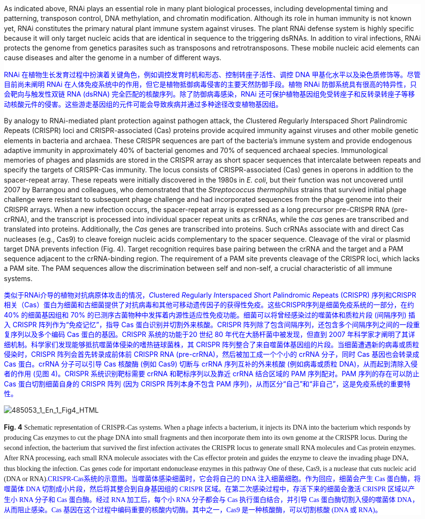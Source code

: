As indicated above, RNAi plays an essential role in many plant biological processes, including developmental timing and patterning, transposon control, DNA methylation, and chromatin modification. Although its role in human immunity is not known yet, RNAi constitutes the primary natural plant immune system against viruses. The plant RNAi defense system is highly specific because it will only target nucleic acids that are identical in sequence to the triggering dsRNAs. In addition to viral infections, RNAi protects the genome from genetics parasites such as transposons and retrotransposons. These mobile nucleic acid elements can cause diseases and alter the genome in a number of different ways.

<span style=color:blue>RNAi 在植物生长发育过程中扮演着关键角色，例如调控发育时机和形态、控制转座子活性、调控 DNA 甲基化水平以及染色质修饰等。尽管目前尚未阐明 RNAi 在人体免疫系统中的作用，但它是植物抵御病毒侵害的主要天然防御手段。植物 RNAi 防御系统具有很高的特异性，只会靶向与触发性双链 RNA (dsRNA) 完全匹配的核酸序列。除了防御病毒感染，RNAi 还可保护植物基因组免受转座子和反转录转座子等移动核酸元件的侵害。这些游走基因组的元件可能会导致疾病并通过多种途径改变植物基因组。</span>

By analogy to RNAi-mediated plant protection against pathogen attack, the *C*lustered *R*egularly *I*nterspaced *S*hort *P*alindromic *R*epeats (CRISPR) loci and CRISPR-associated (Cas) proteins provide acquired immunity against viruses and other mobile genetic elements in bacteria and archaea. These CRISPR sequences are part of the bacteria’s immune system and provide endogenous adaptive immunity in approximately 40% of bacterial genomes and 70% of sequenced archaeal species. Immunological memories of phages and plasmids are stored in the CRISPR array as short spacer sequences that intercalate between repeats and specify the targets of CRISPR-Cas immunity. The locus consists of CRISPR-associated (Cas) genes in operons in addition to the spacer-repeat array. These repeats were initially discovered in the 1980s in *E. coli*, but their function was not uncovered until 2007 by Barrangou and colleagues, who demonstrated that the *Streptococcus thermophilus* strains that survived initial phage challenge were resistant to subsequent phage challenge and had incorporated sequences from the phage genome into their CRISPR arrays. When a new infection occurs, the spacer-repeat array is expressed as a long precursor pre-CRISPR RNA (pre-crRNA), and the transcript is processed into individual spacer repeat units as crRNAs, while the *cas* genes are transcribed and translated into proteins. Additionally, the *Cas* genes are transcribed into proteins. Such crRNAs associate with and direct Cas nucleases (e.g., Cas9) to cleave foreign nucleic acids complementary to the spacer sequence. Cleavage of the viral or plasmid target DNA prevents infection (Fig. 4). Target recognition requires base pairing between the crRNA and the target and a PAM sequence adjacent to the crRNA-binding region. The requirement of a PAM site prevents cleavage of the CRISPR loci, which lacks a PAM site. The PAM sequences allow the discrimination between self and non-self, a crucial characteristic of all immune systems.

<span style=color:blue>类似于RNAi介导的植物对抗病原体攻击的情况，*C*lustered *R*egularly *I*nterspaced *S*hort *P*alindromic *R*epeats (CRISPR) 序列和CRISPR相关（Cas）蛋白为细菌和古细菌提供了对抗病毒和其他可移动遗传因子的获得性免疫。这些CRISPR序列是细菌免疫系统的一部分，在约 40% 的细菌基因组和 70% 的已测序古菌物种中发挥着内源性适应性免疫功能。细菌可以将曾经感染过的噬菌体和质粒片段 (间隔序列) 插入 CRISPR 阵列作为“免疫记忆”，指导 Cas 蛋白识别并切割外来核酸。CRISPR 阵列除了包含间隔序列，还包含多个间隔序列之间的一段重复序列以及多个编码 Cas 蛋白的基因。CRISPR 系统的功能于20 世纪 80 年代在大肠杆菌中被发现，但直到 2007 年科学家才阐明了其详细机制。科学家们发现能够抵抗噬菌体侵染的嗜热链球菌株，其 CRISPR 阵列整合了来自噬菌体基因组的片段。当细菌遭遇新的病毒或质粒侵染时，CRISPR 阵列会首先转录成前体前 CRISPR RNA (pre-crRNA)，然后被加工成一个个小的 crRNA 分子，同时 Cas 基因也会转录成 Cas 蛋白。crRNA 分子可以引导 Cas 核酸酶 (例如 Cas9) 切断与 crRNA 序列互补的外来核酸 (例如病毒或质粒 DNA)，从而起到清除入侵者的作用 (见图 4)。CRISPR 系统识别靶标需要 crRNA 和靶标序列以及靠近 crRNA 结合区域的 PAM 序列配对。PAM 序列的存在可以防止 Cas 蛋白切割细菌自身的 CRISPR 阵列 (因为 CRISPR 阵列本身不包含 PAM 序列)，从而区分“自己”和“非自己”，这是免疫系统的重要特性。</span>

![485053_1_En_1_Fig4_HTML](https://raw.githubusercontent.com/zcgkiller/Pictures/main/Wechat/485053_1_En_1_Fig4_HTML.png)

**Fig. 4** <span style=font-family:kaiti>Schematic representation of CRISPR-Cas systems. When a phage infects a bacterium, it injects its DNA into the bacterium which responds by producing Cas enzymes to cut the phage DNA into small fragments and then incorporate them into its own genome at the CRISPR locus. During the second infection, the bacterium that survived the first infection activates the CRISPR locus to generate small RNA molecules and Cas protein enzymes. After RNA processing, each small RNA molecule associates with the Cas effector protein and guides the enzyme to cleave the invading phage DNA, thus blocking the infection. Cas genes code for important endonuclease enzymes in this pathway One of these, Cas9, is a nuclease that cuts nucleic acid (DNA or RNA).<span style=color:blue>CRISPR-Cas系统的示意图。当噬菌体感染细菌时，它会将自己的 DNA 注入细菌细胞。作为回应，细菌会产生 Cas 蛋白酶，将噬菌体 DNA 切割成小片段，然后将其整合到自身基因组的 CRISPR 区域。在第二次感染过程中，存活下来的细菌会激活 CRISPR 区域以产生小 RNA 分子和 Cas 蛋白酶。经过 RNA 加工后，每个小 RNA 分子都会与 Cas 执行蛋白结合，并引导 Cas 蛋白酶切割入侵的噬菌体 DNA，从而阻止感染。Cas 基因在这个过程中编码重要的核酸内切酶。其中之一，Cas9 是一种核酸酶，可以切割核酸 (DNA 或 RNA)。</span></span>
